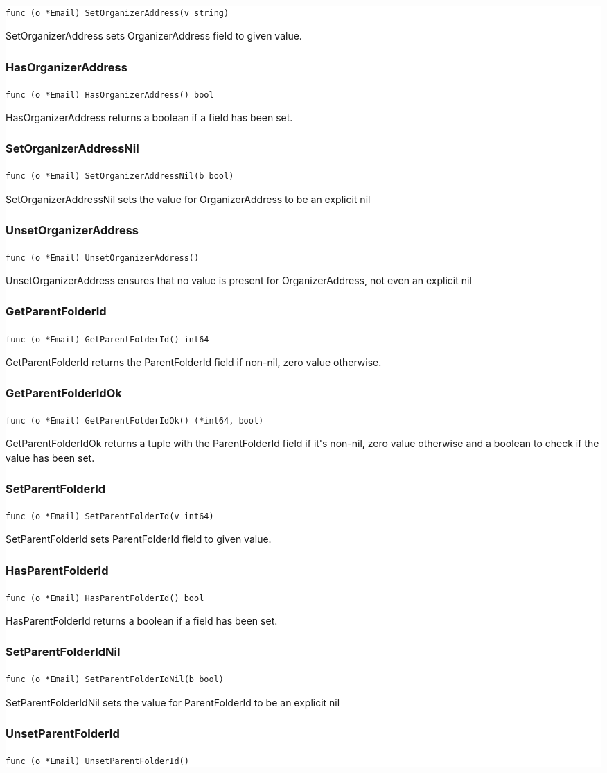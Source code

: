 `func (o *Email) SetOrganizerAddress(v string)`

SetOrganizerAddress sets OrganizerAddress field to given value.

### HasOrganizerAddress

`func (o *Email) HasOrganizerAddress() bool`

HasOrganizerAddress returns a boolean if a field has been set.

### SetOrganizerAddressNil

`func (o *Email) SetOrganizerAddressNil(b bool)`

 SetOrganizerAddressNil sets the value for OrganizerAddress to be an explicit nil

### UnsetOrganizerAddress
`func (o *Email) UnsetOrganizerAddress()`

UnsetOrganizerAddress ensures that no value is present for OrganizerAddress, not even an explicit nil
### GetParentFolderId

`func (o *Email) GetParentFolderId() int64`

GetParentFolderId returns the ParentFolderId field if non-nil, zero value otherwise.

### GetParentFolderIdOk

`func (o *Email) GetParentFolderIdOk() (*int64, bool)`

GetParentFolderIdOk returns a tuple with the ParentFolderId field if it's non-nil, zero value otherwise
and a boolean to check if the value has been set.

### SetParentFolderId

`func (o *Email) SetParentFolderId(v int64)`

SetParentFolderId sets ParentFolderId field to given value.

### HasParentFolderId

`func (o *Email) HasParentFolderId() bool`

HasParentFolderId returns a boolean if a field has been set.

### SetParentFolderIdNil

`func (o *Email) SetParentFolderIdNil(b bool)`

 SetParentFolderIdNil sets the value for ParentFolderId to be an explicit nil

### UnsetParentFolderId
`func (o *Email) UnsetParentFolderId()`

